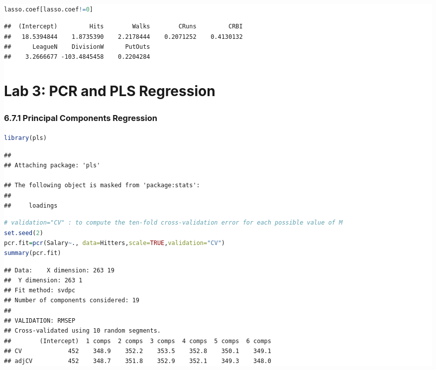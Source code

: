 
``` r
lasso.coef[lasso.coef!=0]
```

    ##  (Intercept)         Hits        Walks        CRuns         CRBI 
    ##   18.5394844    1.8735390    2.2178444    0.2071252    0.4130132 
    ##      LeagueN    DivisionW      PutOuts 
    ##    3.2666677 -103.4845458    0.2204284

Lab 3: PCR and PLS Regression
=============================

### 6.7.1 Principal Components Regression

``` r
library(pls)
```

    ## 
    ## Attaching package: 'pls'

    ## The following object is masked from 'package:stats':
    ## 
    ##     loadings

``` r
# validation="CV" : to compute the ten-fold cross-validation error for each possible value of M
set.seed(2)
pcr.fit=pcr(Salary~., data=Hitters,scale=TRUE,validation="CV")
summary(pcr.fit)
```

    ## Data:    X dimension: 263 19 
    ##  Y dimension: 263 1
    ## Fit method: svdpc
    ## Number of components considered: 19
    ## 
    ## VALIDATION: RMSEP
    ## Cross-validated using 10 random segments.
    ##        (Intercept)  1 comps  2 comps  3 comps  4 comps  5 comps  6 comps
    ## CV             452    348.9    352.2    353.5    352.8    350.1    349.1
    ## adjCV          452    348.7    351.8    352.9    352.1    349.3    348.0